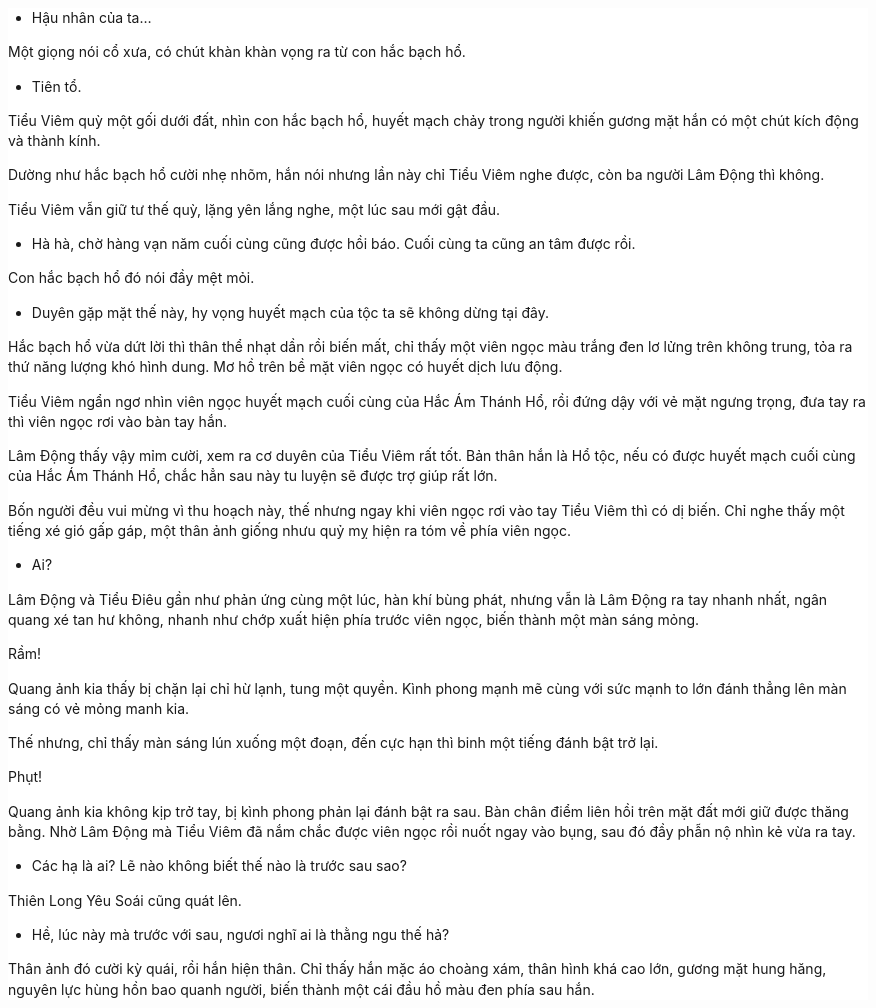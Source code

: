 - Hậu nhân của ta…

Một giọng nói cổ xưa, có chút khàn khàn vọng ra từ con hắc bạch hổ.

- Tiên tổ.

Tiểu Viêm quỳ một gối dưới đất, nhìn con hắc bạch hổ, huyết mạch chảy trong người khiến gương mặt hắn có một chút kích động và thành kính.

Dường như hắc bạch hổ cười nhẹ nhõm, hắn nói nhưng lần này chỉ Tiểu Viêm nghe được, còn ba người Lâm Động thì không.

Tiểu Viêm vẫn giữ tư thế quỳ, lặng yên lắng nghe, một lúc sau mới gật đầu.

- Hà hà, chờ hàng vạn năm cuối cùng cũng được hồi báo. Cuối cùng ta cũng an tâm được rồi.

Con hắc bạch hổ đó nói đầy mệt mỏi.

- Duyên gặp mặt thế này, hy vọng huyết mạch của tộc ta sẽ không dừng tại đây.

Hắc bạch hổ vừa dứt lời thì thân thể nhạt dần rồi biến mất, chỉ thấy một viên ngọc màu trắng đen lơ lửng trên không trung, tỏa ra thứ năng lượng khó hình dung. Mơ hồ trên bề mặt viên ngọc có huyết dịch lưu động.

Tiểu Viêm ngẩn ngơ nhìn viên ngọc huyết mạch cuối cùng của Hắc Ám Thánh Hổ, rồi đứng dậy với vẻ mặt ngưng trọng, đưa tay ra thì viên ngọc rơi vào bàn tay hắn.

Lâm Động thấy vậy mỉm cười, xem ra cơ duyên của Tiểu Viêm rất tốt. Bản thân hắn là Hổ tộc, nếu có được huyết mạch cuối cùng của Hắc Ám Thánh Hổ, chắc hẳn sau này tu luyện sẽ được trợ giúp rất lớn.

Bốn người đều vui mừng vì thu hoạch này, thế nhưng ngay khi viên ngọc rơi vào tay Tiểu Viêm thì có dị biến. Chỉ nghe thấy một tiếng xé gió gấp gáp, một thân ảnh giống nhưu quỷ mỵ hiện ra tóm về phía viên ngọc.

- Ai?

Lâm Động và Tiểu Điêu gần như phản ứng cùng một lúc, hàn khí bùng phát, nhưng vẫn là Lâm Động ra tay nhanh nhất, ngân quang xé tan hư không, nhanh như chớp xuất hiện phía trước viên ngọc, biến thành một màn sáng mỏng.

Rầm!

Quang ảnh kia thấy bị chặn lại chỉ hừ lạnh, tung một quyền. Kình phong mạnh mẽ cùng với sức mạnh to lớn đánh thẳng lên màn sáng có vẻ mỏng manh kia.

Thế nhưng, chỉ thấy màn sáng lún xuống một đoạn, đến cực hạn thì binh một tiếng đánh bật trở lại.

Phụt!

Quang ảnh kia không kịp trở tay, bị kình phong phản lại đánh bật ra sau. Bàn chân điểm liên hồi trên mặt đất mới giữ được thăng bằng. Nhờ Lâm Động mà Tiểu Viêm đã nắm chắc được viên ngọc rồi nuốt ngay vào bụng, sau đó đầy phẫn nộ nhìn kẻ vừa ra tay.

- Các hạ là ai? Lẽ nào không biết thế nào là trước sau sao?

Thiên Long Yêu Soái cũng quát lên.

- Hề, lúc này mà trước với sau, ngươi nghĩ ai là thằng ngu thế hả?

Thân ảnh đó cười kỳ quái, rồi hắn hiện thân. Chỉ thấy hắn mặc áo choàng xám, thân hình khá cao lớn, gương mặt hung hăng, nguyên lực hùng hồn bao quanh người, biến thành một cái đầu hồ màu đen phía sau hắn.
